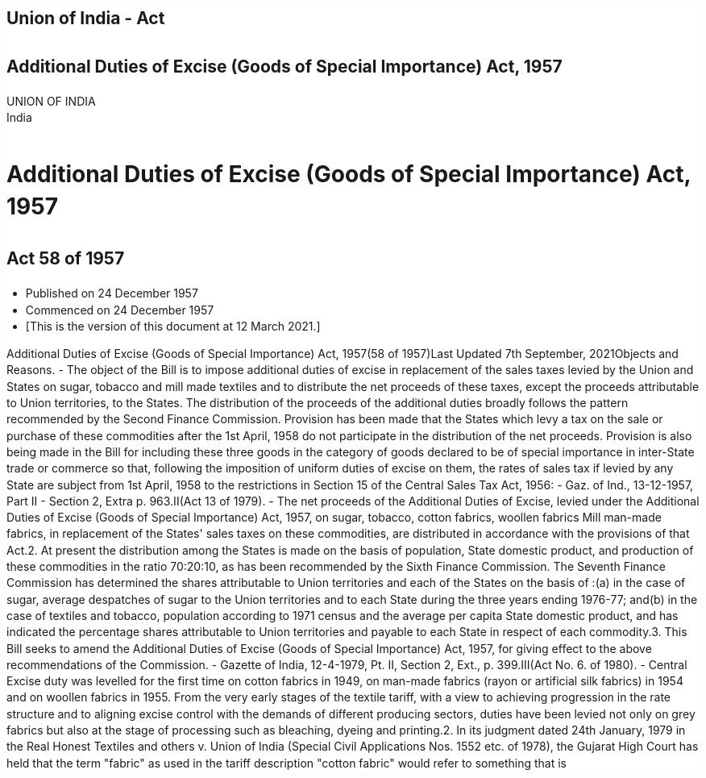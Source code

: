 ## Union of India - Act

## Additional Duties of Excise (Goods of Special Importance) Act, 1957

UNION OF INDIA  
India

# Additional Duties of Excise (Goods of Special Importance) Act, 1957

## Act 58 of 1957

  * Published on 24 December 1957 
  * Commenced on 24 December 1957 
  * [This is the version of this document at 12 March 2021.] 

Additional Duties of Excise (Goods of Special Importance) Act, 1957(58 of
1957)Last Updated 7th September, 2021Objects and Reasons. - The object of the
Bill is to impose additional duties of excise in replacement of the sales
taxes levied by the Union and States on sugar, tobacco and mill made textiles
and to distribute the net proceeds of these taxes, except the proceeds
attributable to Union territories, to the States. The distribution of the
proceeds of the additional duties broadly follows the pattern recommended by
the Second Finance Commission. Provision has been made that the States which
levy a tax on the sale or purchase of these commodities after the 1st April,
1958 do not participate in the distribution of the net proceeds. Provision is
also being made in the Bill for including these three goods in the category of
goods declared to be of special importance in inter-State trade or commerce so
that, following the imposition of uniform duties of excise on them, the rates
of sales tax if levied by any State are subject from 1st April, 1958 to the
restrictions in Section 15 of the Central Sales Tax Act, 1956: - Gaz. of Ind.,
13-12-1957, Part II - Section 2, Extra p. 963.II(Act 13 of 1979). - The net
proceeds of the Additional Duties of Excise, levied under the Additional
Duties of Excise (Goods of Special Importance) Act, 1957, on sugar, tobacco,
cotton fabrics, woollen fabrics Mill man-made fabrics, in replacement of the
States' sales taxes on these commodities, are distributed in accordance with
the provisions of that Act.2\. At present the distribution among the States is
made on the basis of population, State domestic product, and production of
these commodities in the ratio 70:20:10, as has been recommended by the Sixth
Finance Commission. The Seventh Finance Commission has determined the shares
attributable to Union territories and each of the States on the basis of :(a)
in the case of sugar, average despatches of sugar to the Union territories and
to each State during the three years ending 1976-77; and(b) in the case of
textiles and tobacco, population according to 1971 census and the average per
capita State domestic product, and has indicated the percentage shares
attributable to Union territories and payable to each State in respect of each
commodity.3\. This Bill seeks to amend the Additional Duties of Excise (Goods
of Special Importance) Act, 1957, for giving effect to the above
recommendations of the Commission. - Gazette of India, 12-4-1979, Pt. II,
Section 2, Ext., p. 399.III(Act No. 6. of 1980). - Central Excise duty was
levelled for the first time on cotton fabrics in 1949, on man-made fabrics
(rayon or artificial silk fabrics) in 1954 and on woollen fabrics in 1955.
From the very early stages of the textile tariff, with a view to achieving
progression in the rate structure and to aligning excise control with the
demands of different producing sectors, duties have been levied not only on
grey fabrics but also at the stage of processing such as bleaching, dyeing and
printing.2\. In its judgment dated 24th January, 1979 in the Real Honest
Textiles and others v. Union of India (Special Civil Applications Nos. 1552
etc. of 1978), the Gujarat High Court has held that the term "fabric" as used
in the tariff description "cotton fabric" would refer to something that is